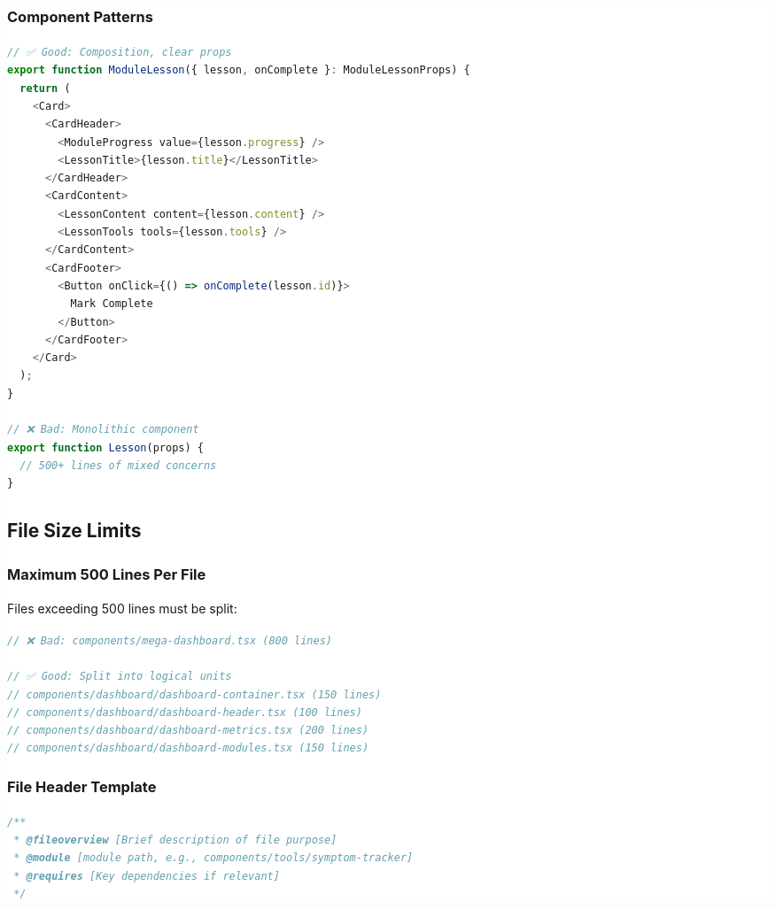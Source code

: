 ### Component Patterns
```typescript
// ✅ Good: Composition, clear props
export function ModuleLesson({ lesson, onComplete }: ModuleLessonProps) {
  return (
    <Card>
      <CardHeader>
        <ModuleProgress value={lesson.progress} />
        <LessonTitle>{lesson.title}</LessonTitle>
      </CardHeader>
      <CardContent>
        <LessonContent content={lesson.content} />
        <LessonTools tools={lesson.tools} />
      </CardContent>
      <CardFooter>
        <Button onClick={() => onComplete(lesson.id)}>
          Mark Complete
        </Button>
      </CardFooter>
    </Card>
  );
}

// ❌ Bad: Monolithic component
export function Lesson(props) {
  // 500+ lines of mixed concerns
}
```

## File Size Limits

### Maximum 500 Lines Per File
Files exceeding 500 lines must be split:

```typescript
// ❌ Bad: components/mega-dashboard.tsx (800 lines)

// ✅ Good: Split into logical units
// components/dashboard/dashboard-container.tsx (150 lines)
// components/dashboard/dashboard-header.tsx (100 lines)  
// components/dashboard/dashboard-metrics.tsx (200 lines)
// components/dashboard/dashboard-modules.tsx (150 lines)
```

### File Header Template
```typescript
/**
 * @fileoverview [Brief description of file purpose]
 * @module [module path, e.g., components/tools/symptom-tracker]
 * @requires [Key dependencies if relevant]
 */
```
